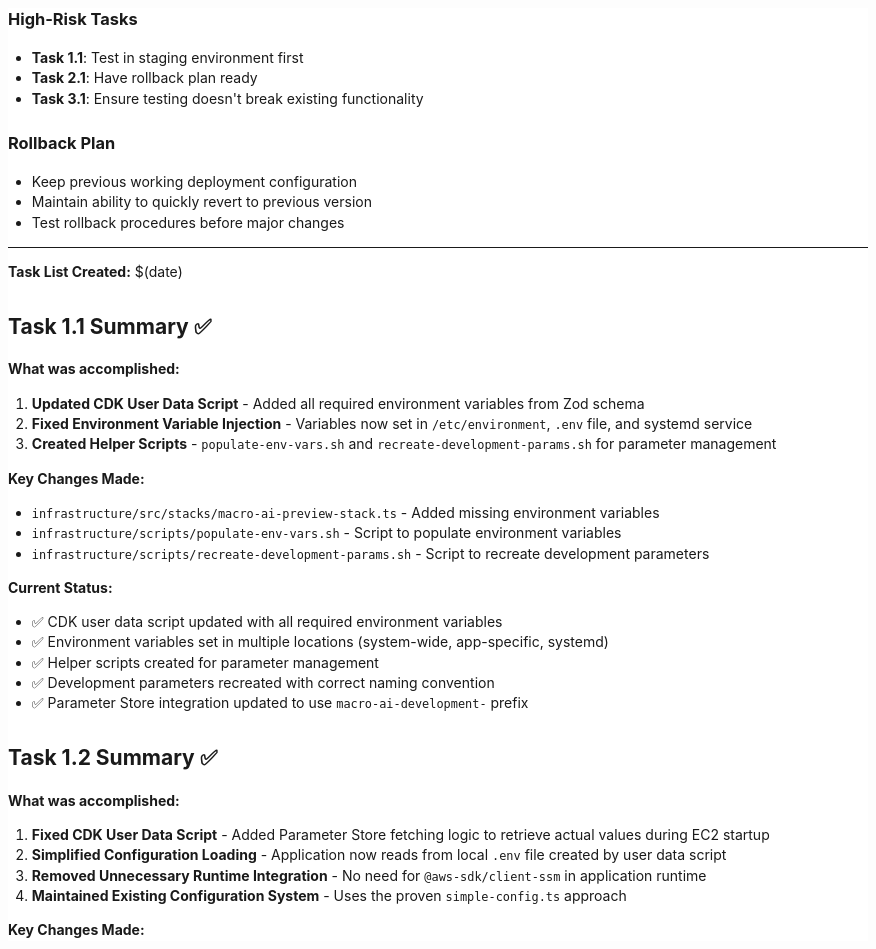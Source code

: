 ### High-Risk Tasks

- **Task 1.1**: Test in staging environment first
- **Task 2.1**: Have rollback plan ready
- **Task 3.1**: Ensure testing doesn't break existing functionality

### Rollback Plan

- Keep previous working deployment configuration
- Maintain ability to quickly revert to previous version
- Test rollback procedures before major changes

---

**Task List Created:** $(date)

## Task 1.1 Summary ✅

**What was accomplished:**

1. **Updated CDK User Data Script** - Added all required environment variables from Zod schema
2. **Fixed Environment Variable Injection** - Variables now set in `/etc/environment`, `.env` file, and systemd service
3. **Created Helper Scripts** - `populate-env-vars.sh` and `recreate-development-params.sh` for parameter management

**Key Changes Made:**

- `infrastructure/src/stacks/macro-ai-preview-stack.ts` - Added missing environment variables
- `infrastructure/scripts/populate-env-vars.sh` - Script to populate environment variables
- `infrastructure/scripts/recreate-development-params.sh` - Script to recreate development parameters

**Current Status:**

- ✅ CDK user data script updated with all required environment variables
- ✅ Environment variables set in multiple locations (system-wide, app-specific, systemd)
- ✅ Helper scripts created for parameter management
- ✅ Development parameters recreated with correct naming convention
- ✅ Parameter Store integration updated to use `macro-ai-development-` prefix

## Task 1.2 Summary ✅

**What was accomplished:**

1. **Fixed CDK User Data Script** - Added Parameter Store fetching logic to retrieve actual values during EC2 startup
2. **Simplified Configuration Loading** - Application now reads from local `.env` file created by user data script
3. **Removed Unnecessary Runtime Integration** - No need for `@aws-sdk/client-ssm` in application runtime
4. **Maintained Existing Configuration System** - Uses the proven `simple-config.ts` approach

**Key Changes Made:**
